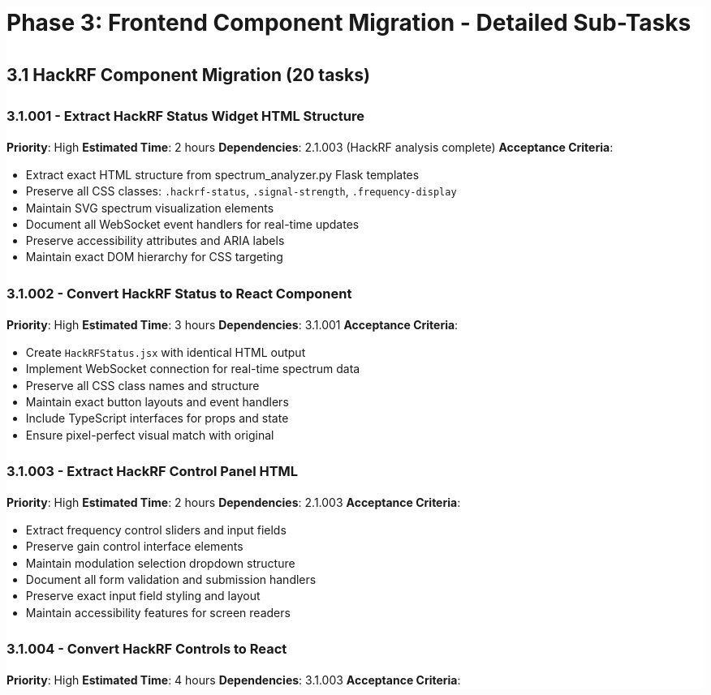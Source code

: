 # Phase 3: Frontend Component Migration - Detailed Sub-Tasks

## 3.1 HackRF Component Migration (20 tasks)

### 3.1.001 - Extract HackRF Status Widget HTML Structure

**Priority**: High
**Estimated Time**: 2 hours
**Dependencies**: 2.1.003 (HackRF analysis complete)
**Acceptance Criteria**:

- Extract exact HTML structure from spectrum_analyzer.py Flask templates
- Preserve all CSS classes: `.hackrf-status`, `.signal-strength`, `.frequency-display`
- Maintain SVG spectrum visualization elements
- Document all WebSocket event handlers for real-time updates
- Preserve accessibility attributes and ARIA labels
- Maintain exact DOM hierarchy for CSS targeting

### 3.1.002 - Convert HackRF Status to React Component

**Priority**: High
**Estimated Time**: 3 hours
**Dependencies**: 3.1.001
**Acceptance Criteria**:

- Create `HackRFStatus.jsx` with identical HTML output
- Implement WebSocket connection for real-time spectrum data
- Preserve all CSS class names and structure
- Maintain exact button layouts and event handlers
- Include TypeScript interfaces for props and state
- Ensure pixel-perfect visual match with original

### 3.1.003 - Extract HackRF Control Panel HTML

**Priority**: High
**Estimated Time**: 2 hours
**Dependencies**: 2.1.003
**Acceptance Criteria**:

- Extract frequency control sliders and input fields
- Preserve gain control interface elements
- Maintain modulation selection dropdown structure
- Document all form validation and submission handlers
- Preserve exact input field styling and layout
- Maintain accessibility features for screen readers

### 3.1.004 - Convert HackRF Controls to React

**Priority**: High
**Estimated Time**: 4 hours
**Dependencies**: 3.1.003
**Acceptance Criteria**:
